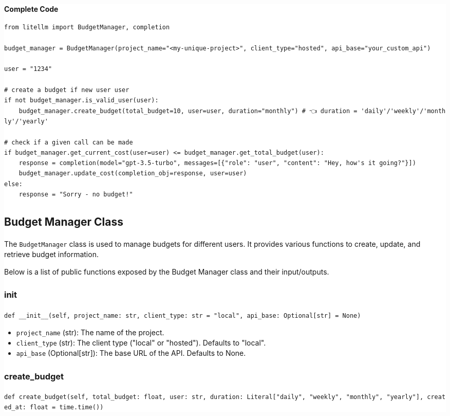 **Complete Code**

```codeBlockLines_e6Vv
from litellm import BudgetManager, completion

budget_manager = BudgetManager(project_name="<my-unique-project>", client_type="hosted", api_base="your_custom_api")

user = "1234"

# create a budget if new user user
if not budget_manager.is_valid_user(user):
    budget_manager.create_budget(total_budget=10, user=user, duration="monthly") # 👈 duration = 'daily'/'weekly'/'monthly'/'yearly'

# check if a given call can be made
if budget_manager.get_current_cost(user=user) <= budget_manager.get_total_budget(user):
    response = completion(model="gpt-3.5-turbo", messages=[{"role": "user", "content": "Hey, how's it going?"}])
    budget_manager.update_cost(completion_obj=response, user=user)
else:
    response = "Sorry - no budget!"

```

## Budget Manager Class [​](https://docs.litellm.ai/docs/budget_manager\#budget-manager-class "Direct link to Budget Manager Class")

The `BudgetManager` class is used to manage budgets for different users. It provides various functions to create, update, and retrieve budget information.

Below is a list of public functions exposed by the Budget Manager class and their input/outputs.

### **init** [​](https://docs.litellm.ai/docs/budget_manager\#init "Direct link to init")

```codeBlockLines_e6Vv
def __init__(self, project_name: str, client_type: str = "local", api_base: Optional[str] = None)

```

- `project_name` (str): The name of the project.
- `client_type` (str): The client type ("local" or "hosted"). Defaults to "local".
- `api_base` (Optional\[str\]): The base URL of the API. Defaults to None.

### create\_budget [​](https://docs.litellm.ai/docs/budget_manager\#create_budget "Direct link to create_budget")

```codeBlockLines_e6Vv
def create_budget(self, total_budget: float, user: str, duration: Literal["daily", "weekly", "monthly", "yearly"], created_at: float = time.time())

```
